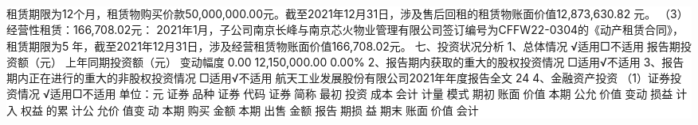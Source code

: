 租赁期限为12个月，租赁物购买价款50,000,000.00元。截至2021年12月31日，涉及售后回租的租赁物账面价值12,873,630.82
元。
（3）经营性租赁：166,708.02元：
2021年1月，子公司南京长峰与南京芯火物业管理有限公司签订编号为CFFW22-0304的《动产租赁合同》，租赁期限为5
年，截至2021年12月31日，涉及经营租赁物账面价值166,708.02元。
七、投资状况分析
1、总体情况
√适用□不适用
报告期投资额（元）
上年同期投资额（元）
变动幅度
0.00
12,150,000.00
0.00%
2、报告期内获取的重大的股权投资情况
□适用√不适用
3、报告期内正在进行的重大的非股权投资情况
□适用√不适用
航天工业发展股份有限公司2021年年度报告全文
24
4、金融资产投资
（1）证券投资情况
√适用□不适用
单位：元
证券
品种
证券
代码
证券
简称
最初
投资
成本
会计
计量
模式
期初
账面
价值
本期
公允
价值
变动
损益
计入
权益
的累
计公
允价
值变
动
本期
购买
金额
本期
出售
金额
报告
期损
益
期末
账面
价值
会计